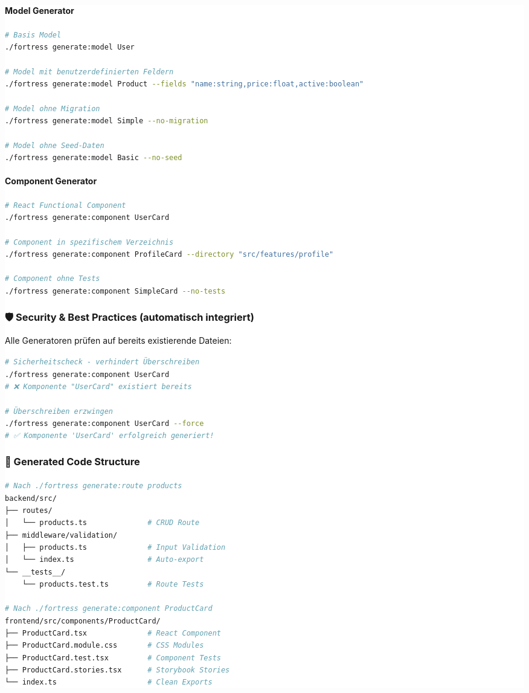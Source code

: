 #### Model Generator

```bash
# Basis Model
./fortress generate:model User

# Model mit benutzerdefinierten Feldern
./fortress generate:model Product --fields "name:string,price:float,active:boolean"

# Model ohne Migration
./fortress generate:model Simple --no-migration

# Model ohne Seed-Daten
./fortress generate:model Basic --no-seed
```

#### Component Generator

```bash
# React Functional Component
./fortress generate:component UserCard

# Component in spezifischem Verzeichnis
./fortress generate:component ProfileCard --directory "src/features/profile"

# Component ohne Tests
./fortress generate:component SimpleCard --no-tests
```

### 🛡️ Security & Best Practices (automatisch integriert)

Alle Generatoren prüfen auf bereits existierende Dateien:

```bash
# Sicherheitscheck - verhindert Überschreiben
./fortress generate:component UserCard
# ❌ Komponente "UserCard" existiert bereits

# Überschreiben erzwingen
./fortress generate:component UserCard --force
# ✅ Komponente 'UserCard' erfolgreich generiert!
```

### 📁 Generated Code Structure

```bash
# Nach ./fortress generate:route products
backend/src/
├── routes/
│   └── products.ts              # CRUD Route
├── middleware/validation/
│   ├── products.ts              # Input Validation
│   └── index.ts                 # Auto-export
└── __tests__/
    └── products.test.ts         # Route Tests

# Nach ./fortress generate:component ProductCard
frontend/src/components/ProductCard/
├── ProductCard.tsx              # React Component
├── ProductCard.module.css       # CSS Modules
├── ProductCard.test.tsx         # Component Tests
├── ProductCard.stories.tsx      # Storybook Stories
└── index.ts                     # Clean Exports
```
